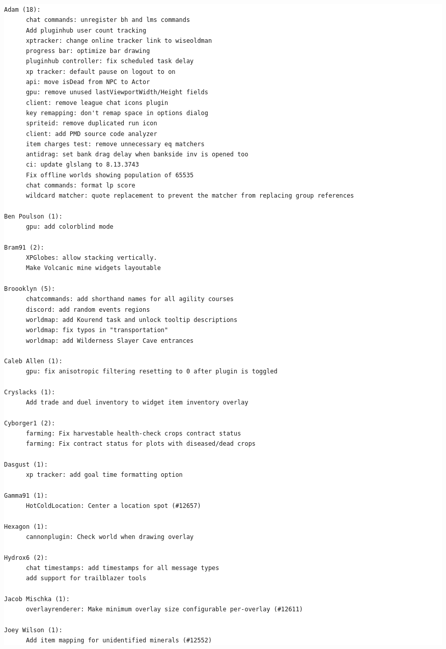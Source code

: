 ```
Adam (18):
      chat commands: unregister bh and lms commands
      Add pluginhub user count tracking
      xptracker: change online tracker link to wiseoldman
      progress bar: optimize bar drawing
      pluginhub controller: fix scheduled task delay
      xp tracker: default pause on logout to on
      api: move isDead from NPC to Actor
      gpu: remove unused lastViewportWidth/Height fields
      client: remove league chat icons plugin
      key remapping: don't remap space in options dialog
      spriteid: remove duplicated run icon
      client: add PMD source code analyzer
      item charges test: remove unnecessary eq matchers
      antidrag: set bank drag delay when bankside inv is opened too
      ci: update glslang to 8.13.3743
      Fix offline worlds showing population of 65535
      chat commands: format lp score
      wildcard matcher: quote replacement to prevent the matcher from replacing group references

Ben Poulson (1):
      gpu: add colorblind mode

Bram91 (2):
      XPGlobes: allow stacking vertically.
      Make Volcanic mine widgets layoutable

Broooklyn (5):
      chatcommands: add shorthand names for all agility courses
      discord: add random events regions
      worldmap: add Kourend task and unlock tooltip descriptions
      worldmap: fix typos in "transportation"
      worldmap: add Wilderness Slayer Cave entrances

Caleb Allen (1):
      gpu: fix anisotropic filtering resetting to 0 after plugin is toggled

Cryslacks (1):
      Add trade and duel inventory to widget item inventory overlay

Cyborger1 (2):
      farming: Fix harvestable health-check crops contract status
      farming: Fix contract status for plots with diseased/dead crops

Dasgust (1):
      xp tracker: add goal time formatting option

Gamma91 (1):
      HotColdLocation: Center a location spot (#12657)

Hexagon (1):
      cannonplugin: Check world when drawing overlay

Hydrox6 (2):
      chat timestamps: add timestamps for all message types
      add support for trailblazer tools

Jacob Mischka (1):
      overlayrenderer: Make minimum overlay size configurable per-overlay (#12611)

Joey Wilson (1):
      Add item mapping for unidentified minerals (#12552)

```